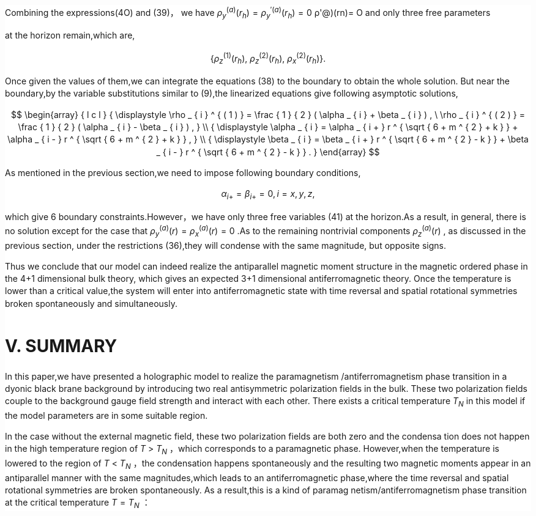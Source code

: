 Combining the expressions(4O) and (39)， we have $\rho _ { y } ^ { ( a ) } ( r _ { h } ) = \rho _ { y } ^ { \prime ( a ) } ( r _ { h } ) = 0$ ρ'@)(rn)= O and only three free parameters

at the horizon remain,which are,

$$
\{ \rho _ { z } ^ { ( 1 ) } ( r _ { h } ) , \ \rho _ { z } ^ { ( 2 ) } ( r _ { h } ) , \ \rho _ { x } ^ { ( 2 ) } ( r _ { h } ) \} .
$$

Once given the values of them,we can integrate the equations (38) to the boundary to obtain the whole solution. But near the boundary,by the variable substitutions similar to (9),the linearized equations give following asymptotic solutions,

$$
\begin{array} { l c l } { \displaystyle \rho _ { i } ^ { ( 1 ) } = \frac { 1 } { 2 } ( \alpha _ { i } + \beta _ { i } ) , \ \rho _ { i } ^ { ( 2 ) } = \frac { 1 } { 2 } ( \alpha _ { i } - \beta _ { i } ) , } \\ { \displaystyle \alpha _ { i } = \alpha _ { i + } r ^ { \sqrt { 6 + m ^ { 2 } + k } } + \alpha _ { i - } r ^ { \sqrt { 6 + m ^ { 2 } + k } } , } \\ { \displaystyle \beta _ { i } = \beta _ { i + } r ^ { \sqrt { 6 + m ^ { 2 } - k } } + \beta _ { i - } r ^ { \sqrt { 6 + m ^ { 2 } - k } } . } \end{array}
$$

As mentioned in the previous section,we need to impose following boundary conditions,

$$
\alpha _ { i + } = \beta _ { i + } = 0 , i = x , y , z ,
$$

which give 6 boundary constraints.However，we have only three free variables (41) at the horizon.As a result, in general, there is no solution except for the case that $\rho _ { y } ^ { ( a ) } ( r ) = \rho _ { x } ^ { ( a ) } ( r ) = 0$ .As to the remaining nontrivial components $\rho _ { z } ^ { ( a ) } ( r )$ , as discussed in the previous section, under the restrictions (36),they will condense with the same magnitude, but opposite signs.

Thus we conclude that our model can indeed realize the antiparallel magnetic moment structure in the magnetic ordered phase in the 4+1 dimensional bulk theory, which gives an expected 3+1 dimensional antiferromagnetic theory. Once the temperature is lower than a critical value,the system will enter into antiferromagnetic state with time reversal and spatial rotational symmetries broken spontaneously and simultaneously.

# V. SUMMARY

In this paper,we have presented a holographic model to realize the paramagnetism /antiferromagnetism phase transition in a dyonic black brane background by introducing two real antisymmetric polarization fields in the bulk. These two polarization fields couple to the background gauge field strength and interact with each other. There exists a critical temperature $T _ { N }$ in this model if the model parameters are in some suitable region.

In the case without the external magnetic field, these two polarization fields are both zero and the condensa tion does not happen in the high temperature region of $T \ > \ T _ { N }$ ，which corresponds to a paramagnetic phase. However,when the temperature is lowered to the region of $T \ < \ T _ { N }$ ，the condensation happens spontaneously and the resulting two magnetic moments appear in an antiparallel manner with the same magnitudes,which leads to an antiferromagnetic phase,where the time reversal and spatial rotational symmetries are broken spontaneously. As a result,this is a kind of paramag netism/antiferromagnetism phase transition at the critical temperature $T = T _ { N }$ ：

